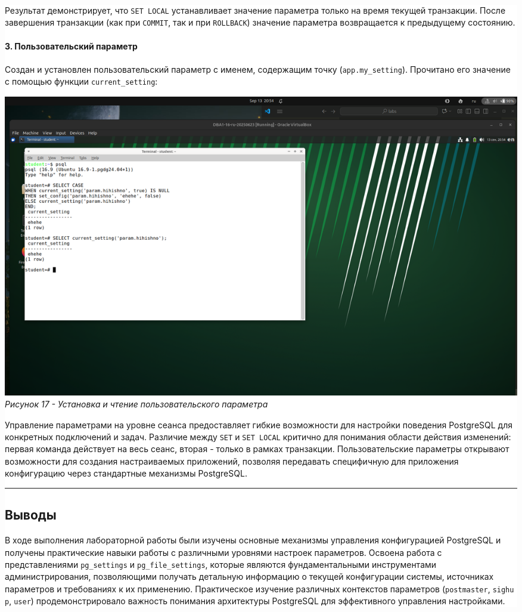 Результат демонстрирует, что `SET LOCAL` устанавливает значение параметра только на время текущей транзакции. После завершения транзакции (как при `COMMIT`, так и при `ROLLBACK`) значение параметра возвращается к предыдущему состоянию.

#### 3. Пользовательский параметр
Создан и установлен пользовательский параметр с именем, содержащим точку (`app.my_setting`). Прочитано его значение с помощью функции `current_setting`:

![alt text](./images/image-16.png)
*Рисунок 17 - Установка и чтение пользовательского параметра*

Управление параметрами на уровне сеанса предоставляет гибкие возможности для настройки поведения PostgreSQL для конкретных подключений и задач. Различие между `SET` и `SET LOCAL` критично для понимания области действия изменений: первая команда действует на весь сеанс, вторая - только в рамках транзакции. Пользовательские параметры открывают возможности для создания настраиваемых приложений, позволяя передавать специфичную для приложения конфигурацию через стандартные механизмы PostgreSQL.

---

## Выводы

В ходе выполнения лабораторной работы были изучены основные механизмы управления конфигурацией PostgreSQL и получены практические навыки работы с различными уровнями настроек параметров. Освоена работа с представлениями `pg_settings` и `pg_file_settings`, которые являются фундаментальными инструментами администрирования, позволяющими получать детальную информацию о текущей конфигурации системы, источниках параметров и требованиях к их применению. Практическое изучение различных контекстов параметров (`postmaster`, `sighup`, `user`) продемонстрировало важность понимания архитектуры PostgreSQL для эффективного управления настройками.
